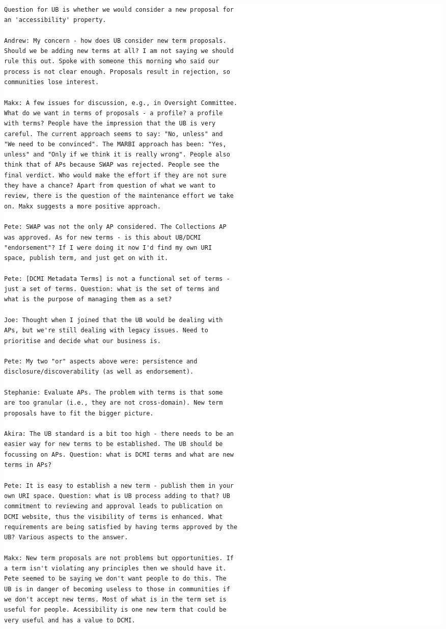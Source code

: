     Question for UB is whether we would consider a new proposal for
    an 'accessibility' property.

    Andrew: My concern - how does UB consider new term proposals.
    Should we be adding new terms at all? I am not saying we should
    rule this out. Spoke with someone this morning who said our
    process is not clear enough. Proposals result in rejection, so
    communities lose interest.

    Makx: A few issues for discussion, e.g., in Oversight Committee.
    What do we want in terms of proposals - a profile? a profile
    with terms? People have the impression that the UB is very
    careful. The current approach seems to say: "No, unless" and
    "We need to be convinced". The MARBI approach has been: "Yes,
    unless" and "Only if we think it is really wrong". People also
    think that of APs because SWAP was rejected. People see the
    final verdict. Who would make the effort if they are not sure
    they have a chance? Apart from question of what we want to
    review, there is the question of the maintenance effort we take
    on. Makx suggests a more positive approach.

    Pete: SWAP was not the only AP considered. The Collections AP
    was approved. As for new terms - is this about UB/DCMI
    "endorsement"? If I were doing it now I'd find my own URI
    space, publish term, and just get on with it.

    Pete: [DCMI Metadata Terms] is not a functional set of terms -
    just a set of terms. Question: what is the set of terms and
    what is the purpose of managing them as a set?

    Joe: Thought when I joined that the UB would be dealing with
    APs, but we're still dealing with legacy issues. Need to
    prioritise and decide what our business is.

    Pete: My two "or" aspects above were: persistence and
    disclosure/discoverability (as well as endorsement).

    Stephanie: Evaluate APs. The problem with terms is that some
    are too granular (i.e., they are not cross-domain). New term
    proposals have to fit the bigger picture.

    Akira: The UB standard is a bit too high - there needs to be an
    easier way for new terms to be established. The UB should be
    focussing on APs. Question: what is DCMI terms and what are new
    terms in APs?

    Pete: It is easy to establish a new term - publish them in your
    own URI space. Question: what is UB process adding to that? UB
    commitment to reviewing and approval leads to publication on
    DCMI website, thus the visibility of terms is enhanced. What
    requirements are being satisfied by having terms approved by the
    UB? Various aspects to the answer.

    Makx: New term proposals are not problems but opportunities. If
    a term isn't violating any principles then we should have it.
    Pete seemed to be saying we don't want people to do this. The
    UB is in danger of becoming useless to those in communities if
    we don't accept new terms. Most of what is in the term set is
    useful for people. Acessibility is one new term that could be
    very useful and has a value to DCMI.
